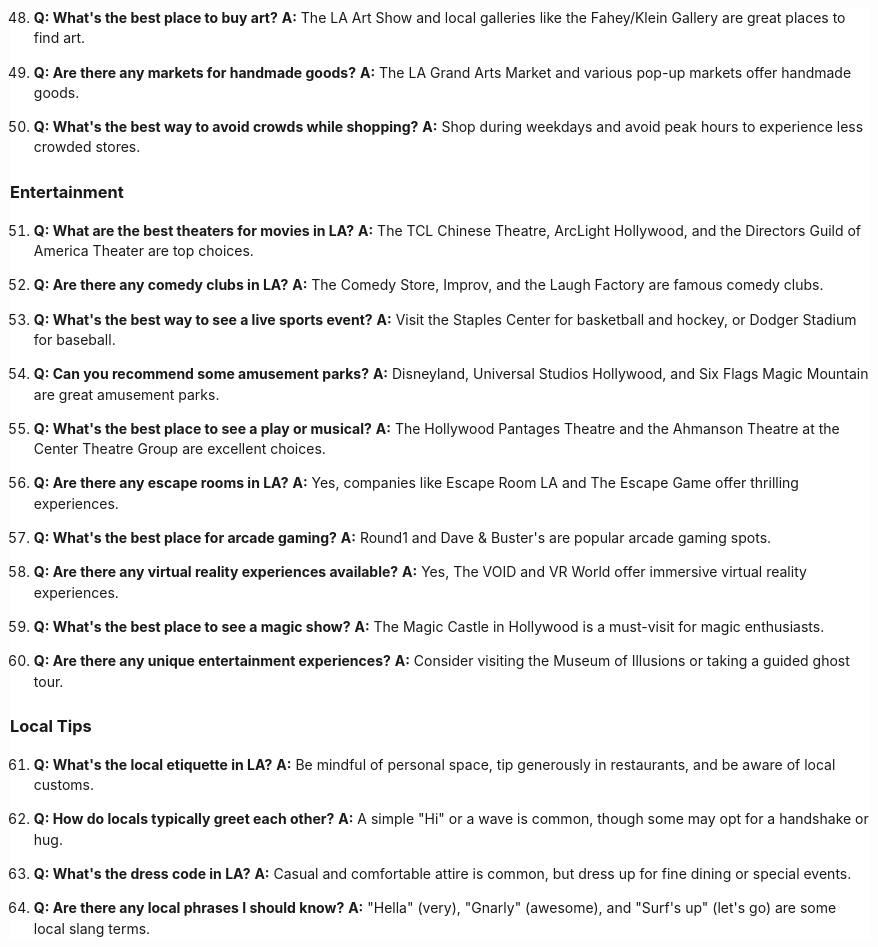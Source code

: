 48. **Q: What's the best place to buy art?**
    **A:** The LA Art Show and local galleries like the Fahey/Klein Gallery are great places to find art.

49. **Q: Are there any markets for handmade goods?**
    **A:** The LA Grand Arts Market and various pop-up markets offer handmade goods.

50. **Q: What's the best way to avoid crowds while shopping?**
    **A:** Shop during weekdays and avoid peak hours to experience less crowded stores.

### Entertainment

51. **Q: What are the best theaters for movies in LA?**
    **A:** The TCL Chinese Theatre, ArcLight Hollywood, and the Directors Guild of America Theater are top choices.

52. **Q: Are there any comedy clubs in LA?**
    **A:** The Comedy Store, Improv, and the Laugh Factory are famous comedy clubs.

53. **Q: What's the best way to see a live sports event?**
    **A:** Visit the Staples Center for basketball and hockey, or Dodger Stadium for baseball.

54. **Q: Can you recommend some amusement parks?**
    **A:** Disneyland, Universal Studios Hollywood, and Six Flags Magic Mountain are great amusement parks.

55. **Q: What's the best place to see a play or musical?**
    **A:** The Hollywood Pantages Theatre and the Ahmanson Theatre at the Center Theatre Group are excellent choices.

56. **Q: Are there any escape rooms in LA?**
    **A:** Yes, companies like Escape Room LA and The Escape Game offer thrilling experiences.

57. **Q: What's the best place for arcade gaming?**
    **A:** Round1 and Dave & Buster's are popular arcade gaming spots.

58. **Q: Are there any virtual reality experiences available?**
    **A:** Yes, The VOID and VR World offer immersive virtual reality experiences.

59. **Q: What's the best place to see a magic show?**
    **A:** The Magic Castle in Hollywood is a must-visit for magic enthusiasts.

60. **Q: Are there any unique entertainment experiences?**
    **A:** Consider visiting the Museum of Illusions or taking a guided ghost tour.

### Local Tips

61. **Q: What's the local etiquette in LA?**
    **A:** Be mindful of personal space, tip generously in restaurants, and be aware of local customs.

62. **Q: How do locals typically greet each other?**
    **A:** A simple "Hi" or a wave is common, though some may opt for a handshake or hug.

63. **Q: What's the dress code in LA?**
    **A:** Casual and comfortable attire is common, but dress up for fine dining or special events.

64. **Q: Are there any local phrases I should know?**
    **A:** "Hella" (very), "Gnarly" (awesome), and "Surf's up" (let's go) are some local slang terms.
